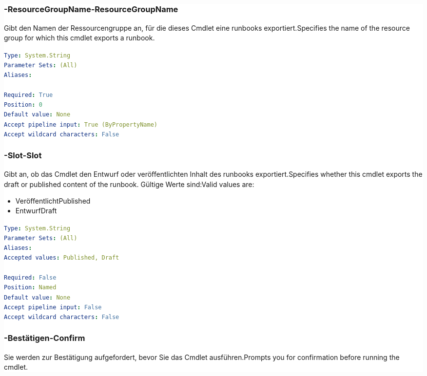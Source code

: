 ### <span data-ttu-id="1c6fa-123">-ResourceGroupName</span><span class="sxs-lookup"><span data-stu-id="1c6fa-123">-ResourceGroupName</span></span>
<span data-ttu-id="1c6fa-124">Gibt den Namen der Ressourcengruppe an, für die dieses Cmdlet eine runbooks exportiert.</span><span class="sxs-lookup"><span data-stu-id="1c6fa-124">Specifies the name of the resource group for which this cmdlet exports a runbook.</span></span>

```yaml
Type: System.String
Parameter Sets: (All)
Aliases:

Required: True
Position: 0
Default value: None
Accept pipeline input: True (ByPropertyName)
Accept wildcard characters: False
```

### <span data-ttu-id="1c6fa-125">-Slot</span><span class="sxs-lookup"><span data-stu-id="1c6fa-125">-Slot</span></span>
<span data-ttu-id="1c6fa-126">Gibt an, ob das Cmdlet den Entwurf oder veröffentlichten Inhalt des runbooks exportiert.</span><span class="sxs-lookup"><span data-stu-id="1c6fa-126">Specifies whether this cmdlet exports the draft or published content of the runbook.</span></span>
<span data-ttu-id="1c6fa-127">Gültige Werte sind:</span><span class="sxs-lookup"><span data-stu-id="1c6fa-127">Valid values are:</span></span> 
- <span data-ttu-id="1c6fa-128">Veröffentlicht</span><span class="sxs-lookup"><span data-stu-id="1c6fa-128">Published</span></span> 
- <span data-ttu-id="1c6fa-129">Entwurf</span><span class="sxs-lookup"><span data-stu-id="1c6fa-129">Draft</span></span>

```yaml
Type: System.String
Parameter Sets: (All)
Aliases:
Accepted values: Published, Draft

Required: False
Position: Named
Default value: None
Accept pipeline input: False
Accept wildcard characters: False
```

### <span data-ttu-id="1c6fa-130">-Bestätigen</span><span class="sxs-lookup"><span data-stu-id="1c6fa-130">-Confirm</span></span>
<span data-ttu-id="1c6fa-131">Sie werden zur Bestätigung aufgefordert, bevor Sie das Cmdlet ausführen.</span><span class="sxs-lookup"><span data-stu-id="1c6fa-131">Prompts you for confirmation before running the cmdlet.</span></span>
